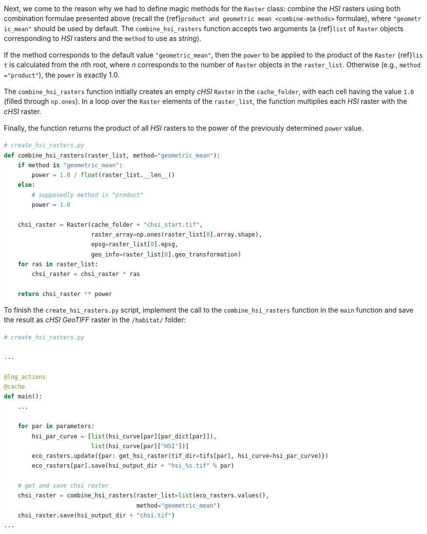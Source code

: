 Next, we come to the reason why we had to define magic methods for the `Raster` class: combine the $HSI$ rasters using both combination formulae presented above (recall the {ref}`product and geometric mean <combine-methods>` formulae), where `"geometric_mean"` should be used by default. The `combine_hsi_rasters` function accepts two arguments (a {ref}`list` of `Raster` objects corresponding to $HSI$ rasters and the `method` to use as *string*).

If the method corresponds to the default value `"geometric_mean"`, then the `power` to be applied to the product of the `Raster` {ref}`list` is calculated from the *n*th root, where *n* corresponds to the number of `Raster` objects in the `raster_list`. Otherwise (e.g., `method="product"`), the `power` is exactly 1.0.

The `combine_hsi_rasters` function initially creates an empty $cHSI$ `Raster` in the `cache_folder`, with each cell having the value `1.0` (filled through `np.ones`). In a loop over the `Raster` elements of the `raster_list`, the function multiplies each $HSI$ raster with the $cHSI$ raster.

Finally, the function returns the product of all $HSI$ rasters to the power of the previously determined `power` value.


```python
# create_hsi_rasters.py
def combine_hsi_rasters(raster_list, method="geometric_mean"):
    if method is "geometric_mean":
        power = 1.0 / float(raster_list.__len__()
    else:
        # supposedly method is "product"
        power = 1.0

    chsi_raster = Raster(cache_folder + "chsi_start.tif",
                         raster_array=np.ones(raster_list[0].array.shape),
                         epsg=raster_list[0].epsg,
                         geo_info=raster_list[0].geo_transformation)
    for ras in raster_list:
        chsi_raster = chsi_raster * ras

    return chsi_raster ** power
```

To finish the `create_hsi_rasters.py` script, implement the call to the `combine_hsi_rasters` function in the `main` function and save the result as $cHSI$ *GeoTIFF* raster in the `/habitat/` folder:

```python
# create_hsi_rasters.py

...

@log_actions
@cache
def main():
    ...

    for par in parameters:
        hsi_par_curve = [list(hsi_curve[par][par_dict[par]]),
                         list(hsi_curve[par]["HSI"])]
        eco_rasters.update({par: get_hsi_raster(tif_dir=tifs[par], hsi_curve=hsi_par_curve)})
        eco_rasters[par].save(hsi_output_dir + "hsi_%s.tif" % par)

    # get and save chsi raster
    chsi_raster = combine_hsi_rasters(raster_list=list(eco_rasters.values(),
                                      method="geometric_mean")
    chsi_raster.save(hsi_output_dir + "chsi.tif")
...
```
